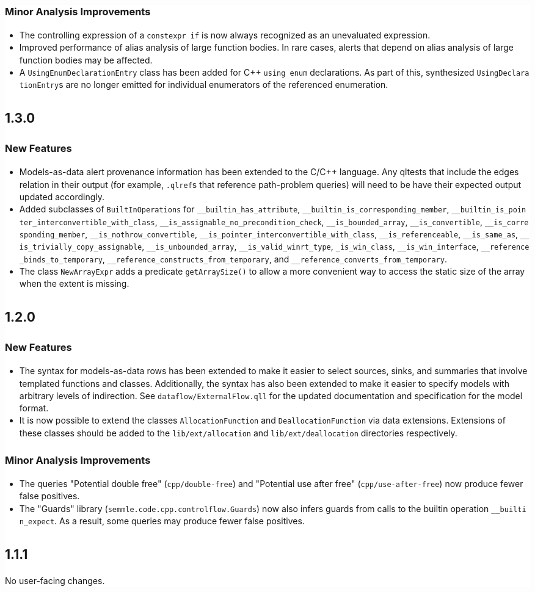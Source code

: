 ### Minor Analysis Improvements

* The controlling expression of a `constexpr if` is now always recognized as an unevaluated expression.
* Improved performance of alias analysis of large function bodies. In rare cases, alerts that depend on alias analysis of large function bodies may be affected.
* A `UsingEnumDeclarationEntry` class has been added for C++ `using enum` declarations. As part of this, synthesized `UsingDeclarationEntry`s are no longer emitted for individual enumerators of the referenced enumeration.

## 1.3.0

### New Features

* Models-as-data alert provenance information has been extended to the C/C++ language. Any qltests that include the edges relation in their output (for example, `.qlref`s that reference path-problem queries) will need to be have their expected output updated accordingly.
* Added subclasses of `BuiltInOperations` for `__builtin_has_attribute`, `__builtin_is_corresponding_member`, `__builtin_is_pointer_interconvertible_with_class`, `__is_assignable_no_precondition_check`, `__is_bounded_array`, `__is_convertible`, `__is_corresponding_member`, `__is_nothrow_convertible`, `__is_pointer_interconvertible_with_class`, `__is_referenceable`, `__is_same_as`, `__is_trivially_copy_assignable`, `__is_unbounded_array`, `__is_valid_winrt_type`, `_is_win_class`, `__is_win_interface`, `__reference_binds_to_temporary`, `__reference_constructs_from_temporary`, and `__reference_converts_from_temporary`.
* The class `NewArrayExpr` adds a predicate `getArraySize()` to allow a more convenient way to access the static size of the array when the extent is missing.

## 1.2.0

### New Features

* The syntax for models-as-data rows has been extended to make it easier to select sources, sinks, and summaries that involve templated functions and classes. Additionally, the syntax has also been extended to make it easier to specify models with arbitrary levels of indirection. See `dataflow/ExternalFlow.qll` for the updated documentation and specification for the model format.
* It is now possible to extend the classes `AllocationFunction` and `DeallocationFunction` via data extensions. Extensions of these classes should be added to the `lib/ext/allocation` and `lib/ext/deallocation` directories respectively.

### Minor Analysis Improvements

* The queries "Potential double free" (`cpp/double-free`) and "Potential use after free" (`cpp/use-after-free`) now produce fewer false positives.
* The "Guards" library (`semmle.code.cpp.controlflow.Guards`) now also infers guards from calls to the builtin operation `__builtin_expect`. As a result, some queries may produce fewer false positives.

## 1.1.1

No user-facing changes.
